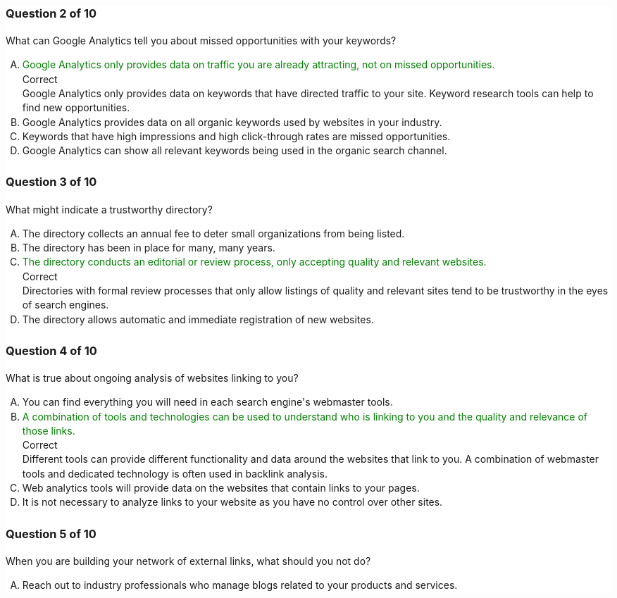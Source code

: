 ### Question 2 of 10
What can Google Analytics tell you about missed opportunities with your keywords?
<ol style="list-style-type:upper-alpha;">
  <li><span style="color:green">Google Analytics only provides data on traffic you are already attracting, not on missed opportunities.</span><br>
Correct<br>
Google Analytics only provides data on keywords that have directed traffic to your site. Keyword research tools can help to find new opportunities.</li>

  <li>Google Analytics provides data on all organic keywords used by websites in your industry.</li>
  
  <li>Keywords that have high impressions and high click-through rates are missed opportunities.</li>
  
  <li>Google Analytics can show all relevant keywords being used in the organic search channel.</li>
</ol>


### Question 3 of 10
What might indicate a trustworthy directory?
<ol style="list-style-type:upper-alpha;">
<li>The directory collects an annual fee to deter small organizations from being listed.</li>

<li>The directory has been in place for many, many years.</li>
 <li><span style="color:green">The directory conducts an editorial or review process, only accepting quality and relevant websites.</span><br>
Correct<br>
Directories with formal review processes that only allow listings of quality and relevant sites tend to be trustworthy in the eyes of search engines.</li>

<li>The directory allows automatic and immediate registration of new websites.</li>
</ol>


### Question 4 of 10
What is true about ongoing analysis of websites linking to you?
<ol style="list-style-type:upper-alpha;">
  <li>You can find everything you will need in each search engine's webmaster tools.</li>
  <li><span style="color:green">A combination of tools and technologies can be used to understand who is linking to you and the quality and relevance of those links.</span><br>
Correct<br>
Different tools can provide different functionality and data around the websites that link to you. A combination of webmaster tools and dedicated technology is often used in backlink analysis.</li>

  <li>Web analytics tools will provide data on the websites that contain links to your pages.</li>
  
  <li>It is not necessary to analyze links to your website as you have no control over other sites.</li>
</ol>


### Question 5 of 10
When you are building your network of external links, what should you not do?
<ol style="list-style-type:upper-alpha;">
  <li>Reach out to industry professionals who manage blogs related to your products and services.</li>
